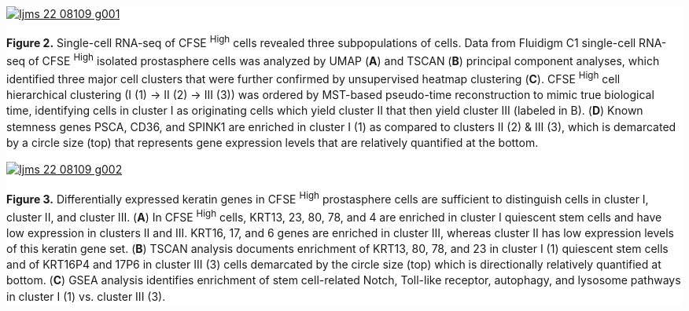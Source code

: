 [![Ijms 22 08109 g001](https://www.mdpi.com/ijms/ijms-22-08109/article_deploy/html/images/ijms-22-08109-g001.png)](https://www.mdpi.com/ijms/ijms-22-08109/article_deploy/html/images/ijms-22-08109-g001.png)

**Figure 2.** Single-cell RNA-seq of CFSE <sup>High</sup> cells revealed three subpopulations of cells. Data from Fluidigm C1 single-cell RNA-seq of CFSE <sup>High</sup> isolated prostasphere cells was analyzed by UMAP (**A**) and TSCAN (**B**) principal component analyses, which identified three major cell clusters that were further confirmed by unsupervised heatmap clustering (**C**). CFSE <sup>High</sup> cell hierarchical clustering (I (1) → II (2) → III (3)) was ordered by MST-based pseudo-time reconstruction to mimic true biological time, identifying cells in cluster I as originating cells which yield cluster II that then yield cluster III (labeled in B). (**D**) Known stemness genes PSCA, CD36, and SPINK1 are enriched in cluster I (1) as compared to clusters II (2) & III (3), which is demarcated by a circle size (top) that represents gene expression levels that are relatively quantified at the bottom.

[![Ijms 22 08109 g002](https://www.mdpi.com/ijms/ijms-22-08109/article_deploy/html/images/ijms-22-08109-g002.png)](https://www.mdpi.com/ijms/ijms-22-08109/article_deploy/html/images/ijms-22-08109-g002.png)

**Figure 3.** Differentially expressed keratin genes in CFSE <sup>High</sup> prostasphere cells are sufficient to distinguish cells in cluster I, cluster II, and cluster III. (**A**) In CFSE <sup>High</sup> cells, KRT13, 23, 80, 78, and 4 are enriched in cluster I quiescent stem cells and have low expression in clusters II and III. KRT16, 17, and 6 genes are enriched in cluster III, whereas cluster II has low expression levels of this keratin gene set. (**B**) TSCAN analysis documents enrichment of KRT13, 80, 78, and 23 in cluster I (1) quiescent stem cells and of KRT16P4 and 17P6 in cluster III (3) cells demarcated by the circle size (top) which is directionally relatively quantified at bottom. (**C**) GSEA analysis identifies enrichment of stem cell-related Notch, Toll-like receptor, autophagy, and lysosome pathways in cluster I (1) vs. cluster III (3).

